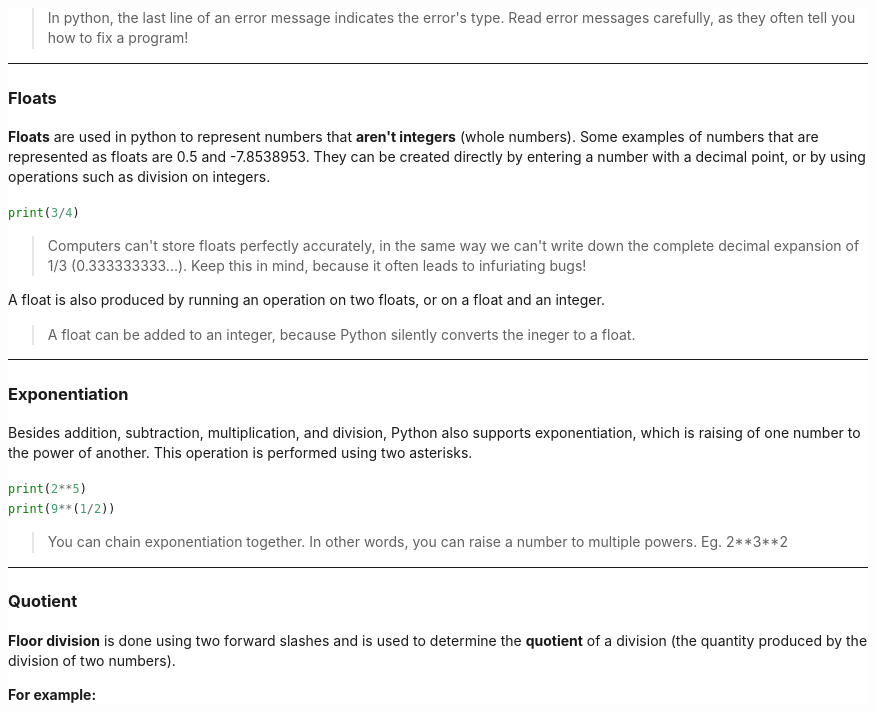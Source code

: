 
> In python, the last line of an error message indicates the error's
> type. Read error messages carefully, as they often tell you how to fix
> a program!

------------------------------------------------------------------------

### Floats

**Floats** are used in python to represent numbers that **aren't
integers** (whole numbers). Some examples of numbers that are
represented as floats are 0.5 and -7.8538953. They can be created
directly by entering a number with a decimal point, or by using
operations such as division on integers.


```py
print(3/4)
```


> Computers can't store floats perfectly accurately, in the same way we
> can't write down the complete decimal expansion of 1/3
> (0.333333333...). Keep this in mind, because it often leads to
> infuriating bugs!

A float is also produced by running an operation on two floats, or on a
float and an integer.

> A float can be added to an integer, because Python silently converts
> the ineger to a float.

------------------------------------------------------------------------

### Exponentiation

Besides addition, subtraction, multiplication, and division, Python also
supports exponentiation, which is raising of one number to the power of
another. This operation is performed using two asterisks.


```py
print(2**5)
print(9**(1/2))
```


> You can chain exponentiation together. In other words, you can raise a
> number to multiple powers. Eg. 2\*\*3\*\*2

------------------------------------------------------------------------

### Quotient

**Floor division** is done using two forward slashes and is used to
determine the **quotient** of a division (the quantity produced by the
division of two numbers).

**For example:**
